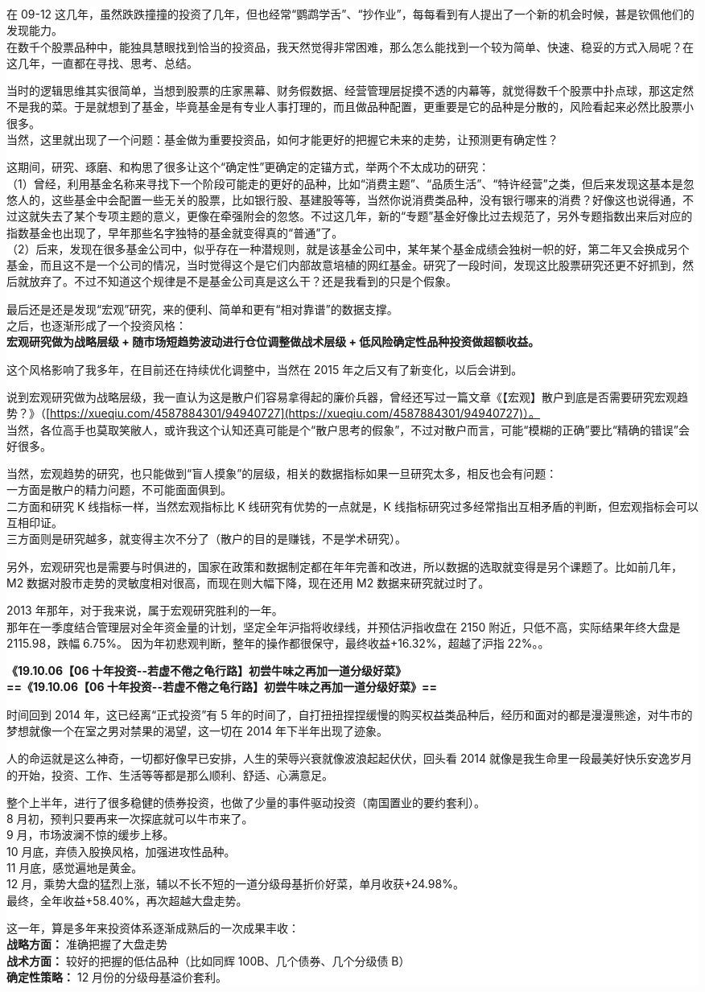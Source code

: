 在 09-12 这几年，虽然跌跌撞撞的投资了几年，但也经常“鹦鹉学舌”、“抄作业”，每每看到有人提出了一个新的机会时候，甚是钦佩他们的发现能力。  
在数千个股票品种中，能独具慧眼找到恰当的投资品，我天然觉得非常困难，那么怎么能找到一个较为简单、快速、稳妥的方式入局呢？在这几年，一直都在寻找、思考、总结。  
  
当时的逻辑思维其实很简单，当想到股票的庄家黑幕、财务假数据、经营管理层捉摸不透的内幕等，就觉得数千个股票中扑点球，那这定然不是我的菜。于是就想到了基金，毕竟基金是有专业人事打理的，而且做品种配置，更重要是它的品种是分散的，风险看起来必然比股票小很多。  
当然，这里就出现了一个问题：基金做为重要投资品，如何才能更好的把握它未来的走势，让预测更有确定性？  
  
这期间，研究、琢磨、和构思了很多让这个“确定性”更确定的定锚方式，举两个不太成功的研究：  
（1）曾经，利用基金名称来寻找下一个阶段可能走的更好的品种，比如“消费主题”、“品质生活”、“特许经营”之类，但后来发现这基本是忽悠人的，这些基金中会配置一些无关的股票，比如银行股、基建股等等，当然你说消费类品种，没有银行哪来的消费？好像这也说得通，不过这就失去了某个专项主题的意义，更像在牵强附会的忽悠。不过这几年，新的“专题”基金好像比过去规范了，另外专题指数出来后对应的指数基金也出现了，早年那些名字独特的基金就变得真的“普通”了。  
（2）后来，发现在很多基金公司中，似乎存在一种潜规则，就是该基金公司中，某年某个基金成绩会独树一帜的好，第二年又会换成另个基金，而且这不是一个公司的情况，当时觉得这个是它们内部故意培植的网红基金。研究了一段时间，发现这比股票研究还更不好抓到，然后就放弃了。不过不知道这个规律是不是基金公司真是这么干？还是我看到的只是个假象。  
  
最后还是还是发现“宏观”研究，来的便利、简单和更有“相对靠谱”的数据支撑。  
之后，也逐渐形成了一个投资风格：  
**宏观研究做为战略层级 + 随市场短趋势波动进行仓位调整做战术层级 + 低风险确定性品种投资做超额收益。**  
  
这个风格影响了我多年，在目前还在持续优化调整中，当然在 2015 年之后又有了新变化，以后会讲到。  
  
说到宏观研究做为战略层级，我一直认为这是散户们容易拿得起的廉价兵器，曾经还写过一篇文章《【宏观】散户到底是否需要研究宏观趋势？》（[https://xueqiu.com/4587884301/94940727](https://xueqiu.com/4587884301/94940727)）。  
当然，各位高手也莫取笑敝人，或许我这个认知还真可能是个“散户思考的假象”，不过对散户而言，可能“模糊的正确”要比“精确的错误”会好很多。  
  
当然，宏观趋势的研究，也只能做到“盲人摸象”的层级，相关的数据指标如果一旦研究太多，相反也会有问题：  
一方面是散户的精力问题，不可能面面俱到。  
二方面和研究 K 线指标一样，当然宏观指标比 K 线研究有优势的一点就是，K 线指标研究过多经常指出互相矛盾的判断，但宏观指标会可以互相印证。  
三方面则是研究越多，就变得主次不分了（散户的目的是赚钱，不是学术研究）。  
  
另外，宏观研究也是需要与时俱进的，国家在政策和数据制定都在年年完善和改进，所以数据的选取就变得是另个课题了。比如前几年，M2 数据对股市走势的灵敏度相对很高，而现在则大幅下降，现在还用 M2 数据来研究就过时了。  
  
2013 年那年，对于我来说，属于宏观研究胜利的一年。  
那年在一季度结合管理层对全年资金量的计划，坚定全年沪指将收绿线，并预估沪指收盘在 2150 附近，只低不高，实际结果年终大盘是 2115.98，跌幅 6.75%。 因为年初悲观判断，整年的操作都很保守，最终收益+16.32%，超越了沪指 22%。。
  
**《19.10.06【06 十年投资--若虚不倦之龟行路】初尝牛味之再加一道分级好菜》**  
**\==《19.10.06【06 十年投资--若虚不倦之龟行路】初尝牛味之再加一道分级好菜》==**  
  
时间回到 2014 年，这已经离“正式投资”有 5 年的时间了，自打扭扭捏捏缓慢的购买权益类品种后，经历和面对的都是漫漫熊途，对牛市的梦想就像一个在室之男对禁果的渴望，这一切在 2014 年下半年出现了迹象。  
  
人的命运就是这么神奇，一切都好像早已安排，人生的荣辱兴衰就像波浪起起伏伏，回头看 2014 就像是我生命里一段最美好快乐安逸岁月的开始，投资、工作、生活等等都是那么顺利、舒适、心满意足。  
  
整个上半年，进行了很多稳健的债券投资，也做了少量的事件驱动投资（南国置业的要约套利）。  
8 月初，预判只要再来一次探底就可以牛市来了。  
9 月，市场波澜不惊的缓步上移。  
10 月底，弃债入股换风格，加强进攻性品种。  
11 月底，感觉遍地是黄金。  
12 月，乘势大盘的猛烈上涨，辅以不长不短的一道分级母基折价好菜，单月收获+24.98%。  
最终，全年收益+58.40%，再次超越大盘走势。  
  
这一年，算是多年来投资体系逐渐成熟后的一次成果丰收：  
**战略方面：** 准确把握了大盘走势  
**战术方面：** 较好的把握的低估品种（比如同辉 100B、几个债券、几个分级债 B）  
**确定性策略：** 12 月份的分级母基溢价套利。  
  